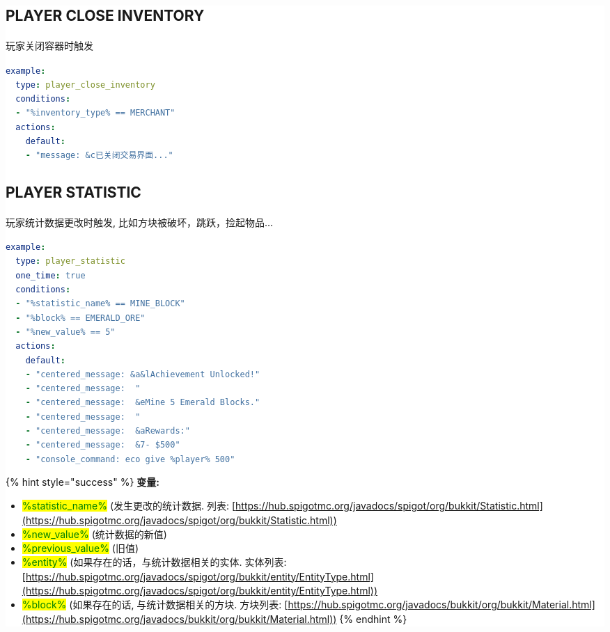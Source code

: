 ## PLAYER CLOSE INVENTORY

玩家关闭容器时触发

```yaml
example:
  type: player_close_inventory
  conditions:
  - "%inventory_type% == MERCHANT"
  actions:
    default:
    - "message: &c已关闭交易界面..."
```

## PLAYER STATISTIC

玩家统计数据更改时触发, 比如方块被破坏，跳跃，捡起物品...

```yaml
example:
  type: player_statistic
  one_time: true
  conditions:
  - "%statistic_name% == MINE_BLOCK"
  - "%block% == EMERALD_ORE"
  - "%new_value% == 5"
  actions:
    default:
    - "centered_message: &a&lAchievement Unlocked!"
    - "centered_message:  "
    - "centered_message:  &eMine 5 Emerald Blocks."
    - "centered_message:  "
    - "centered_message:  &aRewards:"
    - "centered_message:  &7- $500"
    - "console_command: eco give %player% 500"
```

{% hint style="success" %}
**变量:**

* <mark style="color:green;">%statistic\_name%</mark> (发生更改的统计数据. 列表: [https://hub.spigotmc.org/javadocs/spigot/org/bukkit/Statistic.html](https://hub.spigotmc.org/javadocs/spigot/org/bukkit/Statistic.html))
* <mark style="color:green;">%new\_value%</mark> (统计数据的新值)
* <mark style="color:green;">%previous\_value%</mark> (旧值)
* <mark style="color:green;">%entity%</mark> (如果存在的话，与统计数据相关的实体. 实体列表: [https://hub.spigotmc.org/javadocs/spigot/org/bukkit/entity/EntityType.html](https://hub.spigotmc.org/javadocs/spigot/org/bukkit/entity/EntityType.html))
* <mark style="color:green;">%block%</mark> (如果存在的话, 与统计数据相关的方块. 方块列表: [https://hub.spigotmc.org/javadocs/bukkit/org/bukkit/Material.html](https://hub.spigotmc.org/javadocs/bukkit/org/bukkit/Material.html))
{% endhint %}
